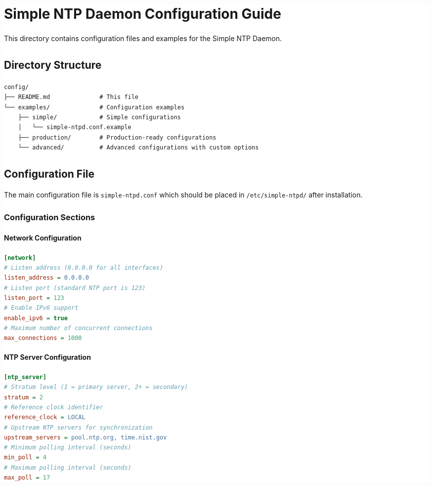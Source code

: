 # Simple NTP Daemon Configuration Guide

This directory contains configuration files and examples for the Simple NTP Daemon.

## Directory Structure

```
config/
├── README.md              # This file
└── examples/              # Configuration examples
    ├── simple/            # Simple configurations
    │   └── simple-ntpd.conf.example
    ├── production/        # Production-ready configurations
    └── advanced/          # Advanced configurations with custom options
```

## Configuration File

The main configuration file is `simple-ntpd.conf` which should be placed in `/etc/simple-ntpd/` after installation.

### Configuration Sections

#### Network Configuration
```ini
[network]
# Listen address (0.0.0.0 for all interfaces)
listen_address = 0.0.0.0
# Listen port (standard NTP port is 123)
listen_port = 123
# Enable IPv6 support
enable_ipv6 = true
# Maximum number of concurrent connections
max_connections = 1000
```

#### NTP Server Configuration
```ini
[ntp_server]
# Stratum level (1 = primary server, 2+ = secondary)
stratum = 2
# Reference clock identifier
reference_clock = LOCAL
# Upstream NTP servers for synchronization
upstream_servers = pool.ntp.org, time.nist.gov
# Minimum polling interval (seconds)
min_poll = 4
# Maximum polling interval (seconds)
max_poll = 17
```
